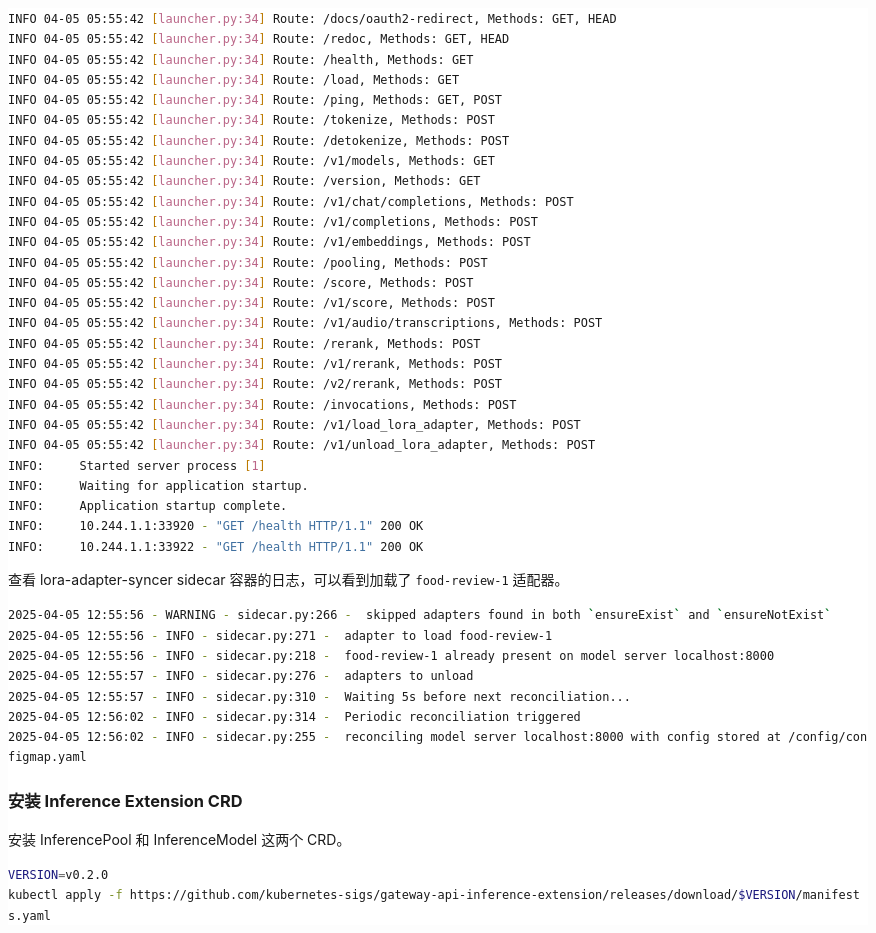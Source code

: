 ```bash
INFO 04-05 05:55:42 [launcher.py:34] Route: /docs/oauth2-redirect, Methods: GET, HEAD
INFO 04-05 05:55:42 [launcher.py:34] Route: /redoc, Methods: GET, HEAD
INFO 04-05 05:55:42 [launcher.py:34] Route: /health, Methods: GET
INFO 04-05 05:55:42 [launcher.py:34] Route: /load, Methods: GET
INFO 04-05 05:55:42 [launcher.py:34] Route: /ping, Methods: GET, POST
INFO 04-05 05:55:42 [launcher.py:34] Route: /tokenize, Methods: POST
INFO 04-05 05:55:42 [launcher.py:34] Route: /detokenize, Methods: POST
INFO 04-05 05:55:42 [launcher.py:34] Route: /v1/models, Methods: GET
INFO 04-05 05:55:42 [launcher.py:34] Route: /version, Methods: GET
INFO 04-05 05:55:42 [launcher.py:34] Route: /v1/chat/completions, Methods: POST
INFO 04-05 05:55:42 [launcher.py:34] Route: /v1/completions, Methods: POST
INFO 04-05 05:55:42 [launcher.py:34] Route: /v1/embeddings, Methods: POST
INFO 04-05 05:55:42 [launcher.py:34] Route: /pooling, Methods: POST
INFO 04-05 05:55:42 [launcher.py:34] Route: /score, Methods: POST
INFO 04-05 05:55:42 [launcher.py:34] Route: /v1/score, Methods: POST
INFO 04-05 05:55:42 [launcher.py:34] Route: /v1/audio/transcriptions, Methods: POST
INFO 04-05 05:55:42 [launcher.py:34] Route: /rerank, Methods: POST
INFO 04-05 05:55:42 [launcher.py:34] Route: /v1/rerank, Methods: POST
INFO 04-05 05:55:42 [launcher.py:34] Route: /v2/rerank, Methods: POST
INFO 04-05 05:55:42 [launcher.py:34] Route: /invocations, Methods: POST
INFO 04-05 05:55:42 [launcher.py:34] Route: /v1/load_lora_adapter, Methods: POST
INFO 04-05 05:55:42 [launcher.py:34] Route: /v1/unload_lora_adapter, Methods: POST
INFO:     Started server process [1]
INFO:     Waiting for application startup.
INFO:     Application startup complete.
INFO:     10.244.1.1:33920 - "GET /health HTTP/1.1" 200 OK
INFO:     10.244.1.1:33922 - "GET /health HTTP/1.1" 200 OK
```

查看 lora-adapter-syncer sidecar 容器的日志，可以看到加载了 `food-review-1` 适配器。

```bash
2025-04-05 12:55:56 - WARNING - sidecar.py:266 -  skipped adapters found in both `ensureExist` and `ensureNotExist` 
2025-04-05 12:55:56 - INFO - sidecar.py:271 -  adapter to load food-review-1
2025-04-05 12:55:56 - INFO - sidecar.py:218 -  food-review-1 already present on model server localhost:8000
2025-04-05 12:55:57 - INFO - sidecar.py:276 -  adapters to unload 
2025-04-05 12:55:57 - INFO - sidecar.py:310 -  Waiting 5s before next reconciliation...
2025-04-05 12:56:02 - INFO - sidecar.py:314 -  Periodic reconciliation triggered
2025-04-05 12:56:02 - INFO - sidecar.py:255 -  reconciling model server localhost:8000 with config stored at /config/configmap.yaml
```

### 安装 Inference Extension CRD

安装 InferencePool 和 InferenceModel 这两个 CRD。

```bash
VERSION=v0.2.0
kubectl apply -f https://github.com/kubernetes-sigs/gateway-api-inference-extension/releases/download/$VERSION/manifests.yaml
```
